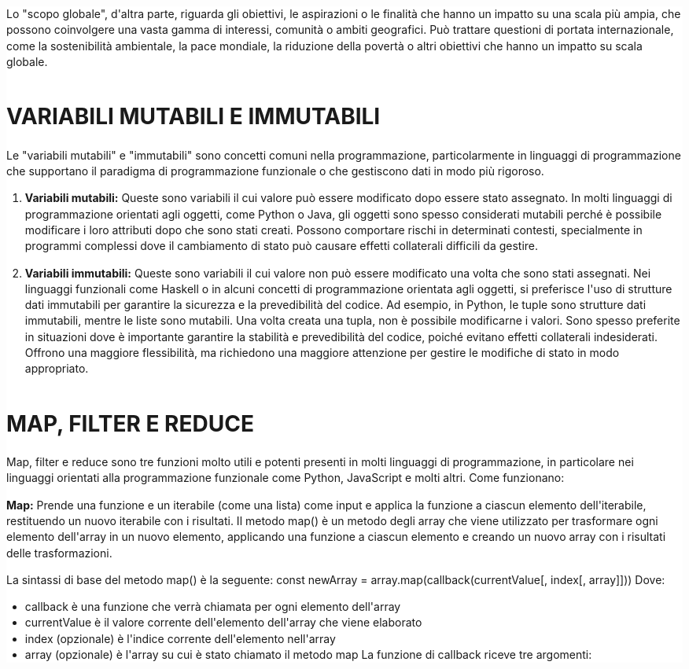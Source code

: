 Lo "scopo globale", d'altra parte, riguarda gli obiettivi, le aspirazioni o le finalità che hanno un impatto su una scala più ampia, che possono coinvolgere una vasta gamma di interessi, comunità o ambiti geografici. Può trattare questioni di portata internazionale, come la sostenibilità ambientale, la pace mondiale, la riduzione della povertà o altri obiettivi che hanno un impatto su scala globale.

# VARIABILI MUTABILI E IMMUTABILI

Le "variabili mutabili" e "immutabili" sono concetti comuni nella programmazione, particolarmente in linguaggi di programmazione che supportano il paradigma di programmazione funzionale o che gestiscono dati in modo più rigoroso.

1. **Variabili mutabili:**
   Queste sono variabili il cui valore può essere modificato dopo essere stato assegnato.
   In molti linguaggi di programmazione orientati agli oggetti, come Python o Java, gli oggetti sono spesso considerati mutabili perché è possibile modificare i loro attributi dopo che sono stati creati.
   Possono comportare rischi in determinati contesti, specialmente in programmi complessi dove il cambiamento di stato può causare effetti collaterali difficili da gestire.

2. **Variabili immutabili:**
   Queste sono variabili il cui valore non può essere modificato una volta che sono stati assegnati.
   Nei linguaggi funzionali come Haskell o in alcuni concetti di programmazione orientata agli oggetti, si preferisce l'uso di strutture dati immutabili per garantire la sicurezza e la prevedibilità del codice.
   Ad esempio, in Python, le tuple sono strutture dati immutabili, mentre le liste sono mutabili. Una volta creata una tupla, non è possibile modificarne i valori.
   Sono spesso preferite in situazioni dove è importante garantire la stabilità e prevedibilità del codice, poiché evitano effetti collaterali indesiderati. Offrono una maggiore flessibilità, ma richiedono una maggiore attenzione per gestire le modifiche di stato in modo appropriato.

# MAP, FILTER E REDUCE

Map, filter e reduce sono tre funzioni molto utili e potenti presenti in molti linguaggi di programmazione, in particolare nei linguaggi orientati alla programmazione funzionale come Python, JavaScript e molti altri. Come funzionano:

**Map:**
Prende una funzione e un iterabile (come una lista) come input e applica la funzione a ciascun elemento dell'iterabile, restituendo un nuovo iterabile con i risultati.
Il metodo map() è un metodo degli array che viene utilizzato per trasformare ogni elemento dell'array in un nuovo elemento, applicando una funzione a ciascun elemento e creando un nuovo array con i risultati delle trasformazioni.

La sintassi di base del metodo map() è la seguente:
const newArray = array.map(callback(currentValue[, index[, array]]))
Dove:

- callback è una funzione che verrà chiamata per ogni elemento dell'array
- currentValue è il valore corrente dell'elemento dell'array che viene elaborato
- index (opzionale) è l'indice corrente dell'elemento nell'array
- array (opzionale) è l'array su cui è stato chiamato il metodo map
  La funzione di callback riceve tre argomenti:
